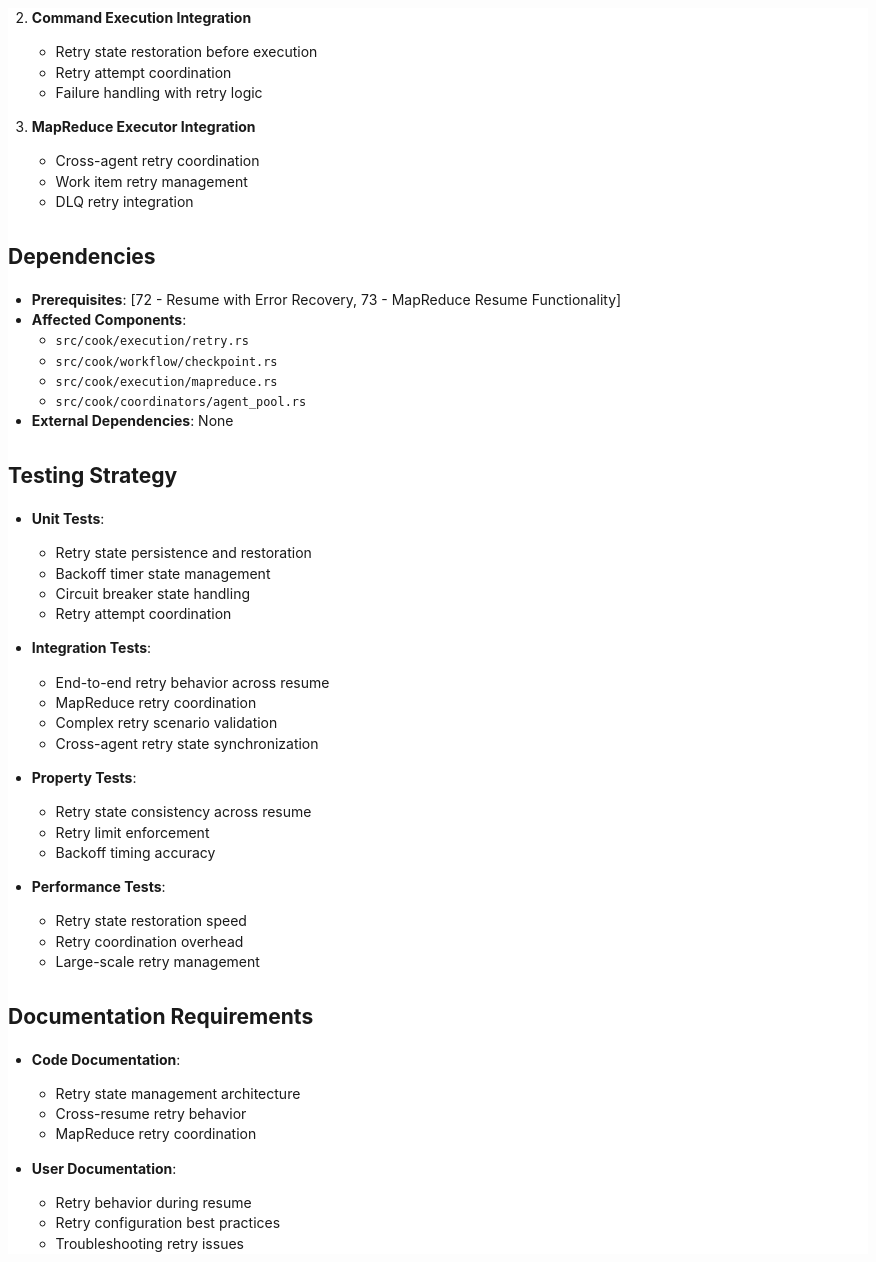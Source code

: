 2. **Command Execution Integration**
   - Retry state restoration before execution
   - Retry attempt coordination
   - Failure handling with retry logic

3. **MapReduce Executor Integration**
   - Cross-agent retry coordination
   - Work item retry management
   - DLQ retry integration

## Dependencies

- **Prerequisites**: [72 - Resume with Error Recovery, 73 - MapReduce Resume Functionality]
- **Affected Components**:
  - `src/cook/execution/retry.rs`
  - `src/cook/workflow/checkpoint.rs`
  - `src/cook/execution/mapreduce.rs`
  - `src/cook/coordinators/agent_pool.rs`
- **External Dependencies**: None

## Testing Strategy

- **Unit Tests**:
  - Retry state persistence and restoration
  - Backoff timer state management
  - Circuit breaker state handling
  - Retry attempt coordination

- **Integration Tests**:
  - End-to-end retry behavior across resume
  - MapReduce retry coordination
  - Complex retry scenario validation
  - Cross-agent retry state synchronization

- **Property Tests**:
  - Retry state consistency across resume
  - Retry limit enforcement
  - Backoff timing accuracy

- **Performance Tests**:
  - Retry state restoration speed
  - Retry coordination overhead
  - Large-scale retry management

## Documentation Requirements

- **Code Documentation**:
  - Retry state management architecture
  - Cross-resume retry behavior
  - MapReduce retry coordination

- **User Documentation**:
  - Retry behavior during resume
  - Retry configuration best practices
  - Troubleshooting retry issues
